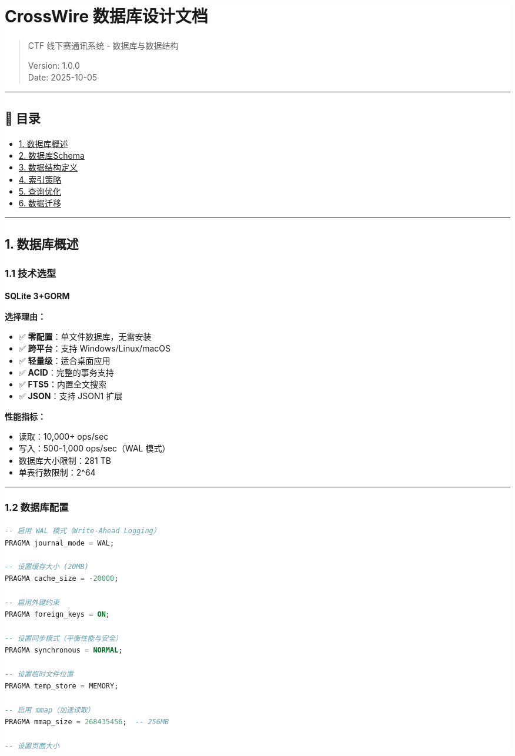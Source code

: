 # CrossWire 数据库设计文档

> CTF 线下赛通讯系统 - 数据库与数据结构
> 
> Version: 1.0.0  
> Date: 2025-10-05

---

## 📑 目录

- [1. 数据库概述](#1-数据库概述)
- [2. 数据库Schema](#2-数据库schema)
- [3. 数据结构定义](#3-数据结构定义)
- [4. 索引策略](#4-索引策略)
- [5. 查询优化](#5-查询优化)
- [6. 数据迁移](#6-数据迁移)

---

## 1. 数据库概述

### 1.1 技术选型

**SQLite 3+GORM**

**选择理由：**
- ✅ **零配置**：单文件数据库，无需安装
- ✅ **跨平台**：支持 Windows/Linux/macOS
- ✅ **轻量级**：适合桌面应用
- ✅ **ACID**：完整的事务支持
- ✅ **FTS5**：内置全文搜索
- ✅ **JSON**：支持 JSON1 扩展

**性能指标：**
- 读取：10,000+ ops/sec
- 写入：500-1,000 ops/sec（WAL 模式）
- 数据库大小限制：281 TB
- 单表行数限制：2^64

---

### 1.2 数据库配置

```sql
-- 启用 WAL 模式（Write-Ahead Logging）
PRAGMA journal_mode = WAL;

-- 设置缓存大小 (20MB)
PRAGMA cache_size = -20000;

-- 启用外键约束
PRAGMA foreign_keys = ON;

-- 设置同步模式（平衡性能与安全）
PRAGMA synchronous = NORMAL;

-- 设置临时文件位置
PRAGMA temp_store = MEMORY;

-- 启用 mmap（加速读取）
PRAGMA mmap_size = 268435456;  -- 256MB

-- 设置页面大小
```